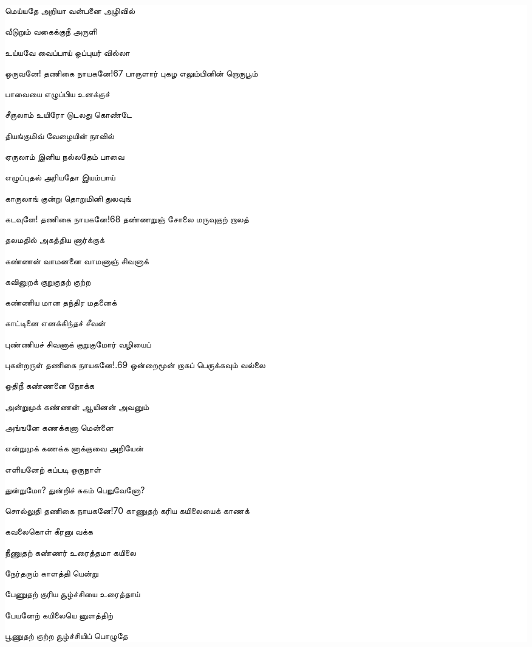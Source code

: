 மெய்யதே அறியா வன்பனை அழிவில்  

வீடுறும் வகைக்குநீ அருளி  

உய்யவே வைப்பாய் ஒப்புயர் வில்லா  

ஒருவனே! தணிகை நாயகனே!67 பாருளார் புகழ எலும்பினின் றொருபூம்  

பாவையை எழுப்பிய உனக்குச்  

சீருலாம் உயிரோ டுடலது கொண்டே  

தியங்குமிவ் வேழையின் நாவில்  

ஏருலாம் இனிய நல்லதேம் பாவை  

எழுப்புதல் அரியதோ இயம்பாய்  

காருலாங் குன்று தொறுமினி துலவுங்  

கடவுளே! தணிகை நாயகனே!68 தண்ணறுஞ் சோலை மருவுகுற் றாலத்  

தலமதில் அகத்திய னார்க்குக்  

கண்ணன் வாமனனை வாமனாஞ் சிவனாக்  

கவினுறக் குறுகுதற் குற்ற  

கண்ணிய மான தந்திர மதனைக்  

காட்டினை எனக்கிந்தச் சீவன்  

புண்ணியச் சிவனாக் குறுகுமோர் வழியைப்  

புகன்றருள் தணிகை நாயகனே!.69 ஒன்றைமூன் றாகப் பெருக்கவும் வல்லை  

ஓதிநீ கண்ணனை நோக்க  

அன்றுமுக் கண்ணன் ஆயினன் அவனும்  

அங்ஙனே கணக்கனா மென்னை  

என்றுமுக் கணக்க னாக்குவை அறியேன்  

எளியனேற் கப்படி ஒருநாள்  

துன்றுமோ? துன்றிச் சுகம் பெறுவேனோ?  

சொல்லுதி தணிகை நாயகனே!70 காணுதற் கரிய கயிலையைக் காணக்  

கவலைகொள் கீரனு வக்க  

நீணுதற் கண்ணர் உரைத்தமா கயிலை  

நேர்தரும் காளத்தி யென்று  

பேணுதற் குரிய சூழ்ச்சியை உரைத்தாய்  

பேயனேற் கயிலையெ னுளத்திற்  

பூணுதற் குற்ற சூழ்ச்சியிப் பொழுதே  

